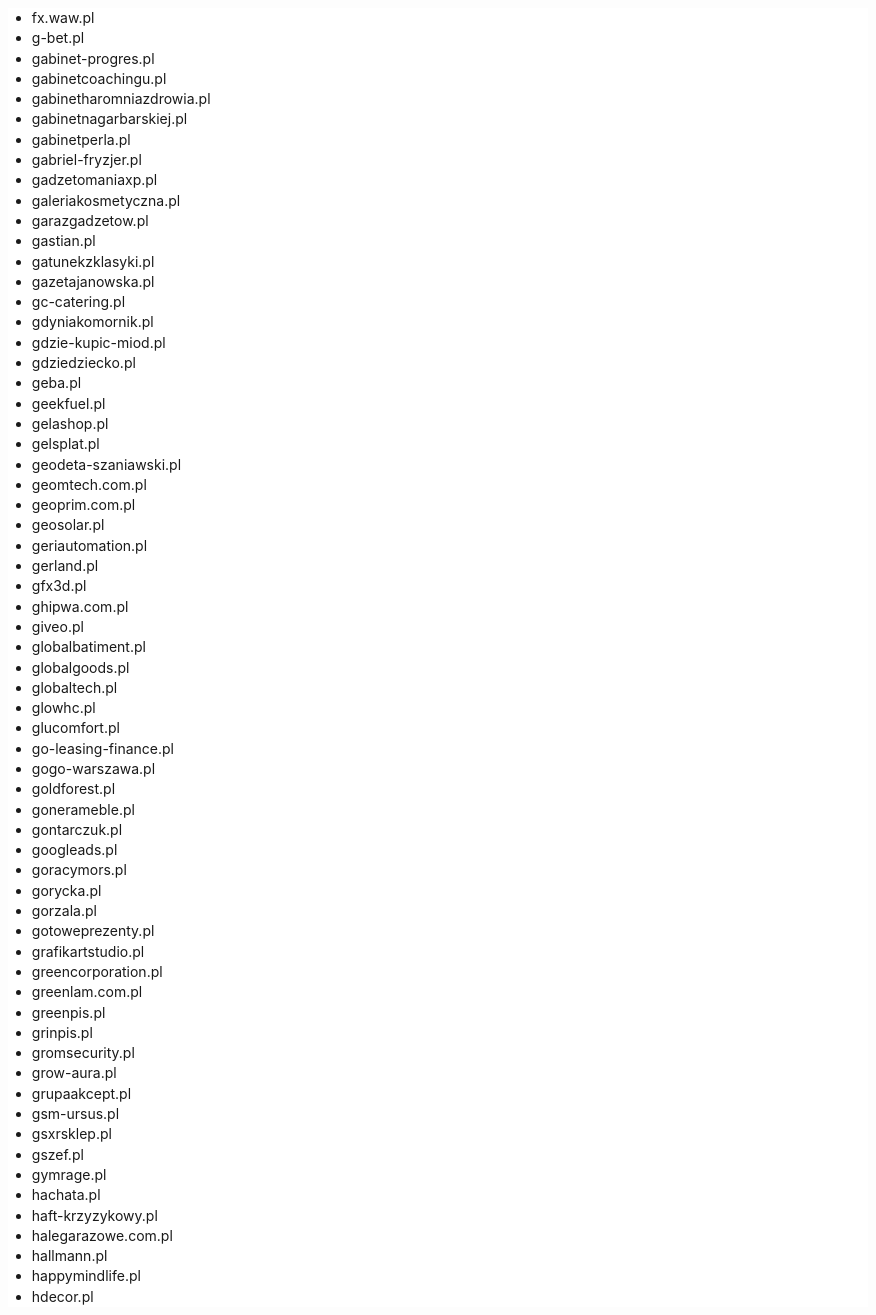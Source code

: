 - fx.waw.pl
- g-bet.pl
- gabinet-progres.pl
- gabinetcoachingu.pl
- gabinetharomniazdrowia.pl
- gabinetnagarbarskiej.pl
- gabinetperla.pl
- gabriel-fryzjer.pl
- gadzetomaniaxp.pl
- galeriakosmetyczna.pl
- garazgadzetow.pl
- gastian.pl
- gatunekzklasyki.pl
- gazetajanowska.pl
- gc-catering.pl
- gdyniakomornik.pl
- gdzie-kupic-miod.pl
- gdziedziecko.pl
- geba.pl
- geekfuel.pl
- gelashop.pl
- gelsplat.pl
- geodeta-szaniawski.pl
- geomtech.com.pl
- geoprim.com.pl
- geosolar.pl
- geriautomation.pl
- gerland.pl
- gfx3d.pl
- ghipwa.com.pl
- giveo.pl
- globalbatiment.pl
- globalgoods.pl
- globaltech.pl
- glowhc.pl
- glucomfort.pl
- go-leasing-finance.pl
- gogo-warszawa.pl
- goldforest.pl
- gonerameble.pl
- gontarczuk.pl
- googleads.pl
- goracymors.pl
- gorycka.pl
- gorzala.pl
- gotoweprezenty.pl
- grafikartstudio.pl
- greencorporation.pl
- greenlam.com.pl
- greenpis.pl
- grinpis.pl
- gromsecurity.pl
- grow-aura.pl
- grupaakcept.pl
- gsm-ursus.pl
- gsxrsklep.pl
- gszef.pl
- gymrage.pl
- hachata.pl
- haft-krzyzykowy.pl
- halegarazowe.com.pl
- hallmann.pl
- happymindlife.pl
- hdecor.pl